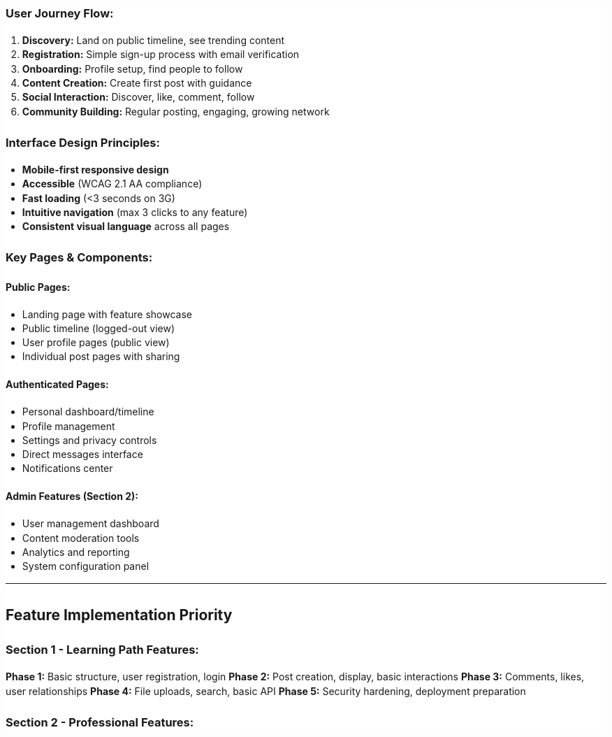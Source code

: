 ### User Journey Flow:

1. **Discovery:** Land on public timeline, see trending content
2. **Registration:** Simple sign-up process with email verification
3. **Onboarding:** Profile setup, find people to follow
4. **Content Creation:** Create first post with guidance
5. **Social Interaction:** Discover, like, comment, follow
6. **Community Building:** Regular posting, engaging, growing network

### Interface Design Principles:

- **Mobile-first responsive design**
- **Accessible** (WCAG 2.1 AA compliance)
- **Fast loading** (<3 seconds on 3G)
- **Intuitive navigation** (max 3 clicks to any feature)
- **Consistent visual language** across all pages

### Key Pages & Components:

#### Public Pages:

- Landing page with feature showcase
- Public timeline (logged-out view)
- User profile pages (public view)
- Individual post pages with sharing

#### Authenticated Pages:

- Personal dashboard/timeline
- Profile management
- Settings and privacy controls
- Direct messages interface
- Notifications center

#### Admin Features (Section 2):

- User management dashboard
- Content moderation tools
- Analytics and reporting
- System configuration panel

---

## Feature Implementation Priority

### Section 1 - Learning Path Features:

**Phase 1:** Basic structure, user registration, login **Phase 2:** Post creation, display, basic interactions **Phase 3:** Comments, likes, user relationships **Phase 4:** File uploads, search, basic API **Phase 5:** Security hardening, deployment preparation

### Section 2 - Professional Features:
